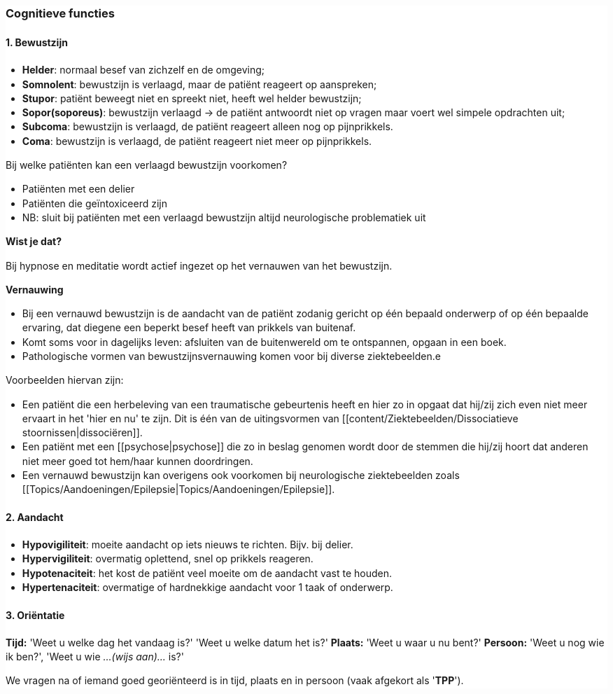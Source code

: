 


### Cognitieve functies

#### 1. Bewustzijn

- **Helder**: normaal besef van zichzelf en de omgeving;
- **Somnolent**: bewustzijn is verlaagd, maar de patiënt reageert op aanspreken;
- **Stupor**: patiënt beweegt niet en spreekt niet, heeft wel helder bewustzijn;
- **Sopor(soporeus)**: bewustzijn verlaagd → de patiënt antwoordt niet op vragen maar voert wel simpele opdrachten uit;
- **Subcoma**: bewustzijn is verlaagd, de patiënt reageert alleen nog op pijnprikkels.
- **Coma**: bewustzijn is verlaagd, de patiënt reageert niet meer op pijnprikkels.

Bij welke patiënten kan een verlaagd bewustzijn voorkomen?

- Patiënten met een delier
- Patiënten die geïntoxiceerd zijn
- NB: sluit bij patiënten met een verlaagd bewustzijn altijd neurologische problematiek uit

**Wist je dat?**

Bij hypnose en meditatie wordt actief ingezet op het vernauwen van het bewustzijn.

**Vernauwing**

- Bij een vernauwd bewustzijn is de aandacht van de patiënt zodanig gericht op één bepaald onderwerp of op één bepaalde ervaring, dat diegene een beperkt besef heeft van prikkels van buitenaf.
- Komt soms voor in dagelijks leven: afsluiten van de buitenwereld om te ontspannen, opgaan in een boek.
- Pathologische vormen van bewustzijnsvernauwing komen voor bij diverse ziektebeelden.e

Voorbeelden hiervan zijn:
- Een patiënt die een herbeleving van een traumatische gebeurtenis heeft en hier zo in opgaat dat hij/zij zich even niet meer ervaart in het 'hier en nu' te zijn. Dit is één van de uitingsvormen van [[content/Ziektebeelden/Dissociatieve stoornissen\|dissociëren]].
- Een patiënt met een [[psychose\|psychose]] die zo in beslag genomen wordt door de stemmen die hij/zij hoort dat anderen niet meer goed tot hem/haar kunnen doordringen.
- Een vernauwd bewustzijn kan overigens ook voorkomen bij neurologische ziektebeelden zoals [[Topics/Aandoeningen/Epilepsie\|Topics/Aandoeningen/Epilepsie]].

#### 2. Aandacht
- **Hypovigiliteit**: moeite aandacht op iets nieuws te richten. Bijv. bij delier.
- **Hypervigiliteit**: overmatig oplettend, snel op prikkels reageren.
- **Hypotenaciteit**: het kost de patiënt veel moeite om de aandacht vast te houden.
- **Hypertenaciteit**: overmatige of hardnekkige aandacht voor 1 taak of onderwerp.

#### 3. Oriëntatie
**Tijd:** 'Weet u welke dag het vandaag is?' 'Weet u welke datum het is?'
**Plaats:** 'Weet u waar u nu bent?'
**Persoon:** 'Weet u nog wie ik ben?', 'Weet u wie *...(wijs aan)...* is?'

We vragen na of iemand goed georiënteerd is in tijd, plaats en in persoon (vaak afgekort als '**TPP**'). 
